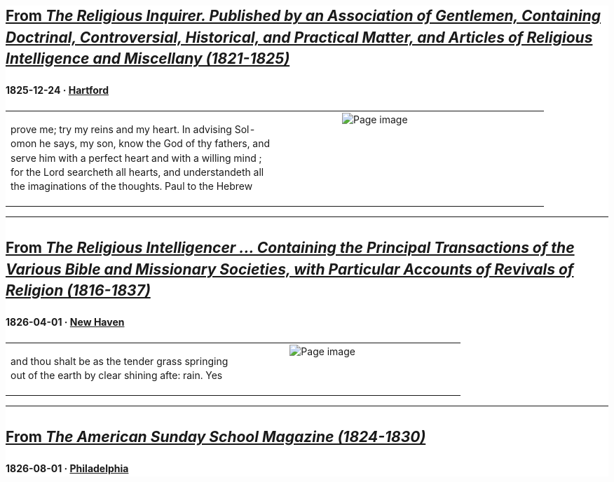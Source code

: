 
## [From _The Religious Inquirer. Published by an Association of Gentlemen, Containing Doctrinal, Controversial, Historical, and Practical Matter, and Articles of Religious Intelligence and Miscellany (1821-1825)_](https://archive.org/details/sim_religious-inquirer_1825-12-24_5_3/page/n4/mode/1up?view=theater)

#### 1825-12-24 &middot; [Hartford](http://dbpedia.org/resource/Hartford%2C_Connecticut)

<table style="width: 100%;"><tr><td style="width: 50%">

  
prove me; try my reins and my heart. In advising Sol-  
omon he says, my son, know the God of thy fathers, and  
serve him with a perfect heart and with a willing mind ;  
for the Lord searcheth all hearts, and understandeth all  
the imaginations of the thoughts. Paul to the Hebrew
</td><td style="width: 50%; max-height: 75%; margin: auto; display: block;">
<img alt="Page image" src="https://iiif.archive.org/image/iiif/2/sim_religious-inquirer_1825-12-24_5_3%2Fsim_religious-inquirer_1825-12-24_5_3_jp2.zip%2Fsim_religious-inquirer_1825-12-24_5_3_jp2%2Fsim_religious-inquirer_1825-12-24_5_3_0004.jp2/pct:15.168195718654435,57.87537862397231,37.522935779816514,6.923409779316313/600,/0/default.jpg"/>
</td>
</tr></table>

---

## [From _The Religious Intelligencer ... Containing the Principal Transactions of the Various Bible and Missionary Societies, with Particular Accounts of Revivals of Religion (1816-1837)_](https://archive.org/details/sim_religious-intelligencer_1826-04-01_10_44/page/n5/mode/1up?view=theater)

#### 1826-04-01 &middot; [New Haven](http://dbpedia.org/resource/New_Haven%2C_Connecticut)

<table style="width: 100%;"><tr><td style="width: 50%">

  
and thou shalt be as the tender grass springing  
out of the earth by clear shining afte: rain. Yes
</td><td style="width: 50%; max-height: 75%; margin: auto; display: block;">
<img alt="Page image" src="https://iiif.archive.org/image/iiif/2/sim_religious-intelligencer_1826-04-01_10_44%2Fsim_religious-intelligencer_1826-04-01_10_44_jp2.zip%2Fsim_religious-intelligencer_1826-04-01_10_44_jp2%2Fsim_religious-intelligencer_1826-04-01_10_44_0005.jp2/pct:53.35689045936396,45.63997005988024,37.014134275618375,2.1332335329341316/600,/0/default.jpg"/>
</td>
</tr></table>

---

## [From _The American Sunday School Magazine (1824-1830)_](https://archive.org/details/sim_quarterly-sunday-school-magazine_1826-08_3/page/n19/mode/1up?view=theater)

#### 1826-08-01 &middot; [Philadelphia](http://dbpedia.org/resource/Philadelphia)
